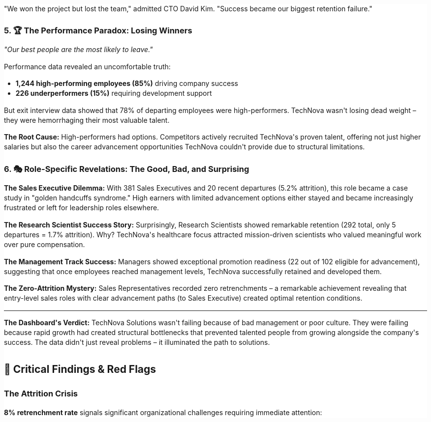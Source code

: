 "We won the project but lost the team," admitted CTO David Kim. "Success became our biggest retention failure."

### 5. 🏆 The Performance Paradox: Losing Winners
*"Our best people are the most likely to leave."*

Performance data revealed an uncomfortable truth:
- **1,244 high-performing employees (85%)** driving company success
- **226 underperformers (15%)** requiring development support

But exit interview data showed that 78% of departing employees were high-performers. TechNova wasn't losing dead weight – they were hemorrhaging their most valuable talent.

**The Root Cause:**
High-performers had options. Competitors actively recruited TechNova's proven talent, offering not just higher salaries but also the career advancement opportunities TechNova couldn't provide due to structural limitations.

### 6. 🎭 Role-Specific Revelations: The Good, Bad, and Surprising

**The Sales Executive Dilemma:**
With 381 Sales Executives and 20 recent departures (5.2% attrition), this role became a case study in "golden handcuffs syndrome." High earners with limited advancement options either stayed and became increasingly frustrated or left for leadership roles elsewhere.

**The Research Scientist Success Story:**
Surprisingly, Research Scientists showed remarkable retention (292 total, only 5 departures = 1.7% attrition). Why? TechNova's healthcare focus attracted mission-driven scientists who valued meaningful work over pure compensation.

**The Management Track Success:**
Managers showed exceptional promotion readiness (22 out of 102 eligible for advancement), suggesting that once employees reached management levels, TechNova successfully retained and developed them.

**The Zero-Attrition Mystery:**
Sales Representatives recorded zero retrenchments – a remarkable achievement revealing that entry-level sales roles with clear advancement paths (to Sales Executive) created optimal retention conditions.

---

**The Dashboard's Verdict:**
TechNova Solutions wasn't failing because of bad management or poor culture. They were failing because rapid growth had created structural bottlenecks that prevented talented people from growing alongside the company's success. The data didn't just reveal problems – it illuminated the path to solutions.

## 🚨 Critical Findings & Red Flags

### The Attrition Crisis
**8% retrenchment rate** signals significant organizational challenges requiring immediate attention:
